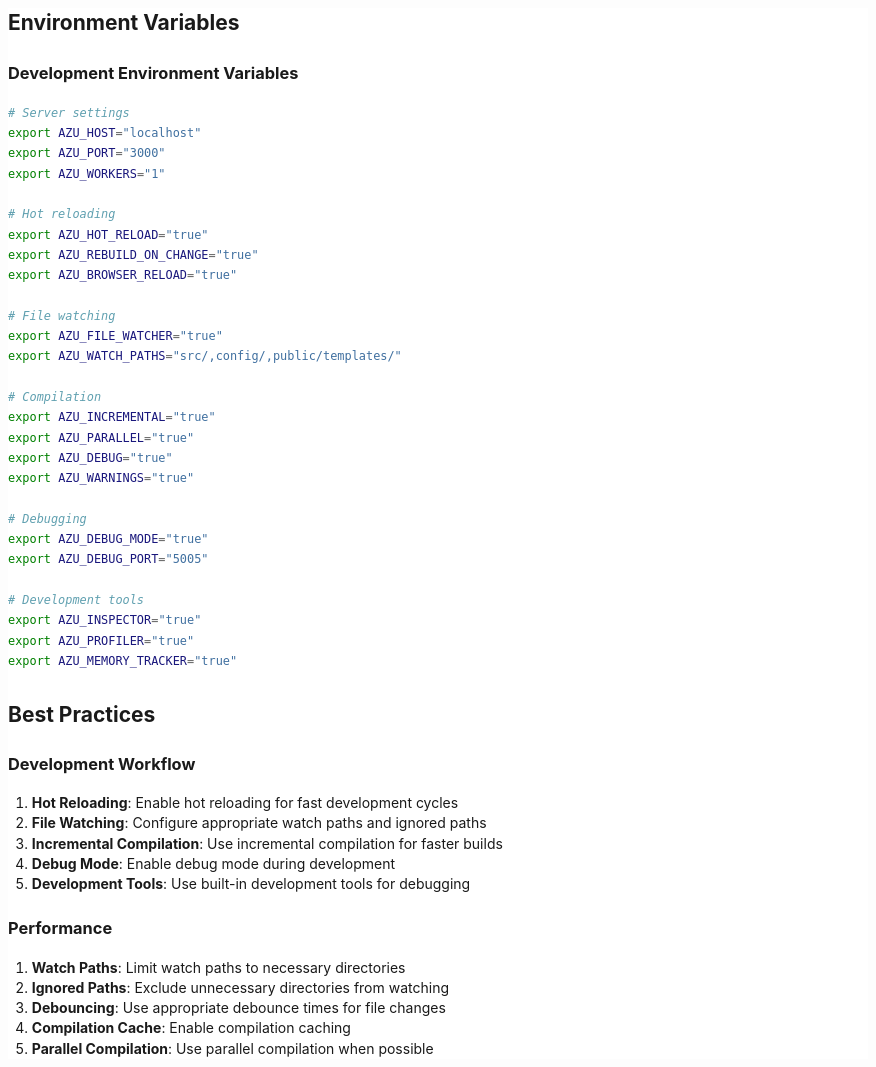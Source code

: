 ## Environment Variables

### Development Environment Variables

```bash
# Server settings
export AZU_HOST="localhost"
export AZU_PORT="3000"
export AZU_WORKERS="1"

# Hot reloading
export AZU_HOT_RELOAD="true"
export AZU_REBUILD_ON_CHANGE="true"
export AZU_BROWSER_RELOAD="true"

# File watching
export AZU_FILE_WATCHER="true"
export AZU_WATCH_PATHS="src/,config/,public/templates/"

# Compilation
export AZU_INCREMENTAL="true"
export AZU_PARALLEL="true"
export AZU_DEBUG="true"
export AZU_WARNINGS="true"

# Debugging
export AZU_DEBUG_MODE="true"
export AZU_DEBUG_PORT="5005"

# Development tools
export AZU_INSPECTOR="true"
export AZU_PROFILER="true"
export AZU_MEMORY_TRACKER="true"
```

## Best Practices

### Development Workflow

1. **Hot Reloading**: Enable hot reloading for fast development cycles
2. **File Watching**: Configure appropriate watch paths and ignored paths
3. **Incremental Compilation**: Use incremental compilation for faster builds
4. **Debug Mode**: Enable debug mode during development
5. **Development Tools**: Use built-in development tools for debugging

### Performance

1. **Watch Paths**: Limit watch paths to necessary directories
2. **Ignored Paths**: Exclude unnecessary directories from watching
3. **Debouncing**: Use appropriate debounce times for file changes
4. **Compilation Cache**: Enable compilation caching
5. **Parallel Compilation**: Use parallel compilation when possible
